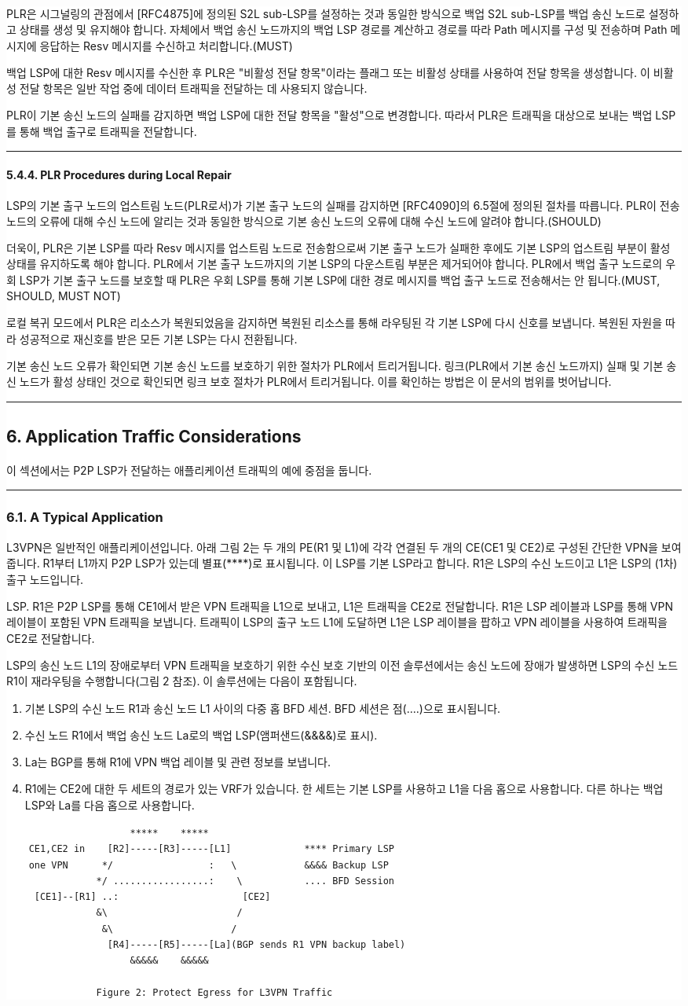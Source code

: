 PLR은 시그널링의 관점에서 \[RFC4875\]에 정의된 S2L sub-LSP를 설정하는 것과 동일한 방식으로 백업 S2L sub-LSP를 백업 송신 노드로 설정하고 상태를 생성 및 유지해야 합니다. 자체에서 백업 송신 노드까지의 백업 LSP 경로를 계산하고 경로를 따라 Path 메시지를 구성 및 전송하며 Path 메시지에 응답하는 Resv 메시지를 수신하고 처리합니다.\(MUST\)

백업 LSP에 대한 Resv 메시지를 수신한 후 PLR은 "비활성 전달 항목"이라는 플래그 또는 비활성 상태를 사용하여 전달 항목을 생성합니다. 이 비활성 전달 항목은 일반 작업 중에 데이터 트래픽을 전달하는 데 사용되지 않습니다.

PLR이 기본 송신 노드의 실패를 감지하면 백업 LSP에 대한 전달 항목을 "활성"으로 변경합니다. 따라서 PLR은 트래픽을 대상으로 보내는 백업 LSP를 통해 백업 출구로 트래픽을 전달합니다.

---
#### **5.4.4.  PLR Procedures during Local Repair**

LSP의 기본 출구 노드의 업스트림 노드\(PLR로서\)가 기본 출구 노드의 실패를 감지하면 \[RFC4090\]의 6.5절에 정의된 절차를 따릅니다. PLR이 전송 노드의 오류에 대해 수신 노드에 알리는 것과 동일한 방식으로 기본 송신 노드의 오류에 대해 수신 노드에 알려야 합니다.\(SHOULD\)

더욱이, PLR은 기본 LSP를 따라 Resv 메시지를 업스트림 노드로 전송함으로써 기본 출구 노드가 실패한 후에도 기본 LSP의 업스트림 부분이 활성 상태를 유지하도록 해야 합니다. PLR에서 기본 출구 노드까지의 기본 LSP의 다운스트림 부분은 제거되어야 합니다. PLR에서 백업 출구 노드로의 우회 LSP가 기본 출구 노드를 보호할 때 PLR은 우회 LSP를 통해 기본 LSP에 대한 경로 메시지를 백업 출구 노드로 전송해서는 안 됩니다.\(MUST, SHOULD, MUST NOT\)

로컬 복귀 모드에서 PLR은 리소스가 복원되었음을 감지하면 복원된 리소스를 통해 라우팅된 각 기본 LSP에 다시 신호를 보냅니다. 복원된 자원을 따라 성공적으로 재신호를 받은 모든 기본 LSP는 다시 전환됩니다.

기본 송신 노드 오류가 확인되면 기본 송신 노드를 보호하기 위한 절차가 PLR에서 트리거됩니다. 링크\(PLR에서 기본 송신 노드까지\) 실패 및 기본 송신 노드가 활성 상태인 것으로 확인되면 링크 보호 절차가 PLR에서 트리거됩니다. 이를 확인하는 방법은 이 문서의 범위를 벗어납니다.

---
## **6.  Application Traffic Considerations**

이 섹션에서는 P2P LSP가 전달하는 애플리케이션 트래픽의 예에 중점을 둡니다.

---
### **6.1.  A Typical Application**

L3VPN은 일반적인 애플리케이션입니다. 아래 그림 2는 두 개의 PE\(R1 및 L1\)에 각각 연결된 두 개의 CE\(CE1 및 CE2\)로 구성된 간단한 VPN을 보여줍니다. R1부터 L1까지 P2P LSP가 있는데 별표\(\*\*\*\*\)로 표시됩니다. 이 LSP를 기본 LSP라고 합니다. R1은 LSP의 수신 노드이고 L1은 LSP의 \(1차\) 출구 노드입니다.

LSP. R1은 P2P LSP를 통해 CE1에서 받은 VPN 트래픽을 L1으로 보내고, L1은 트래픽을 CE2로 전달합니다. R1은 LSP 레이블과 LSP를 통해 VPN 레이블이 포함된 VPN 트래픽을 보냅니다. 트래픽이 LSP의 출구 노드 L1에 도달하면 L1은 LSP 레이블을 팝하고 VPN 레이블을 사용하여 트래픽을 CE2로 전달합니다.

LSP의 송신 노드 L1의 장애로부터 VPN 트래픽을 보호하기 위한 수신 보호 기반의 이전 솔루션에서는 송신 노드에 장애가 발생하면 LSP의 수신 노드 R1이 재라우팅을 수행합니다\(그림 2 참조\). 이 솔루션에는 다음이 포함됩니다.

1. 기본 LSP의 수신 노드 R1과 송신 노드 L1 사이의 다중 홉 BFD 세션. BFD 세션은 점\(....\)으로 표시됩니다.

2. 수신 노드 R1에서 백업 송신 노드 La로의 백업 LSP\(앰퍼샌드\(&&&&\)로 표시\).

3. La는 BGP를 통해 R1에 VPN 백업 레이블 및 관련 정보를 보냅니다.

4. R1에는 CE2에 대한 두 세트의 경로가 있는 VRF가 있습니다. 한 세트는 기본 LSP를 사용하고 L1을 다음 홉으로 사용합니다. 다른 하나는 백업 LSP와 La를 다음 홉으로 사용합니다.

```text
                      *****    *****
    CE1,CE2 in    [R2]-----[R3]-----[L1]             **** Primary LSP
    one VPN      */                 :   \            &&&& Backup LSP
                */ .................:    \           .... BFD Session
     [CE1]--[R1] ..:                      [CE2]
                &\                       /
                 &\                     /
                  [R4]-----[R5]-----[La](BGP sends R1 VPN backup label)
                      &&&&&    &&&&&

                Figure 2: Protect Egress for L3VPN Traffic
```
